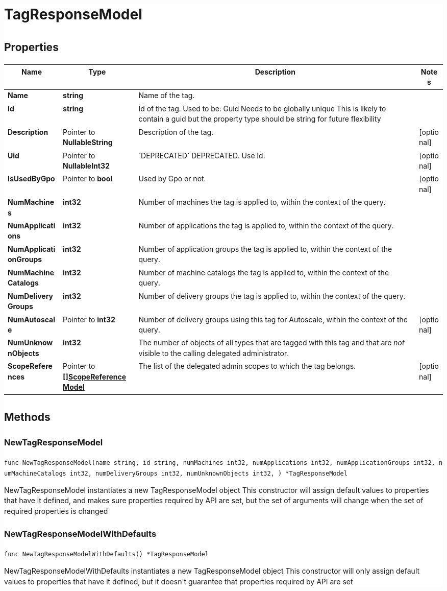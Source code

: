 # TagResponseModel

## Properties

Name | Type | Description | Notes
------------ | ------------- | ------------- | -------------
**Name** | **string** | Name of the tag. | 
**Id** | **string** | Id of the tag. Used to be: Guid Needs to be globally unique This is likely to contain a guid but the property type should be string for future flexibility | 
**Description** | Pointer to **NullableString** | Description of the tag. | [optional] 
**Uid** | Pointer to **NullableInt32** | &#x60;DEPRECATED&#x60; DEPRECATED.  Use Id. | [optional] 
**IsUsedByGpo** | Pointer to **bool** | Used by Gpo or not. | [optional] 
**NumMachines** | **int32** | Number of machines the tag is applied to, within the context of the query. | 
**NumApplications** | **int32** | Number of applications the tag is applied to, within the context of the query. | 
**NumApplicationGroups** | **int32** | Number of application groups the tag is applied to, within the context of the query. | 
**NumMachineCatalogs** | **int32** | Number of machine catalogs the tag is applied to, within the context of the query. | 
**NumDeliveryGroups** | **int32** | Number of delivery groups the tag is applied to, within the context of the query. | 
**NumAutoscale** | Pointer to **int32** | Number of delivery groups using this tag for Autoscale, within the context of the query. | [optional] 
**NumUnknownObjects** | **int32** | The number of objects of all types that are tagged with this tag and that are *not* visible to the calling delegated administrator. | 
**ScopeReferences** | Pointer to [**[]ScopeReferenceModel**](ScopeReferenceModel.md) | The list of the delegated admin scopes to which the tag belongs. | [optional] 

## Methods

### NewTagResponseModel

`func NewTagResponseModel(name string, id string, numMachines int32, numApplications int32, numApplicationGroups int32, numMachineCatalogs int32, numDeliveryGroups int32, numUnknownObjects int32, ) *TagResponseModel`

NewTagResponseModel instantiates a new TagResponseModel object
This constructor will assign default values to properties that have it defined,
and makes sure properties required by API are set, but the set of arguments
will change when the set of required properties is changed

### NewTagResponseModelWithDefaults

`func NewTagResponseModelWithDefaults() *TagResponseModel`

NewTagResponseModelWithDefaults instantiates a new TagResponseModel object
This constructor will only assign default values to properties that have it defined,
but it doesn't guarantee that properties required by API are set
